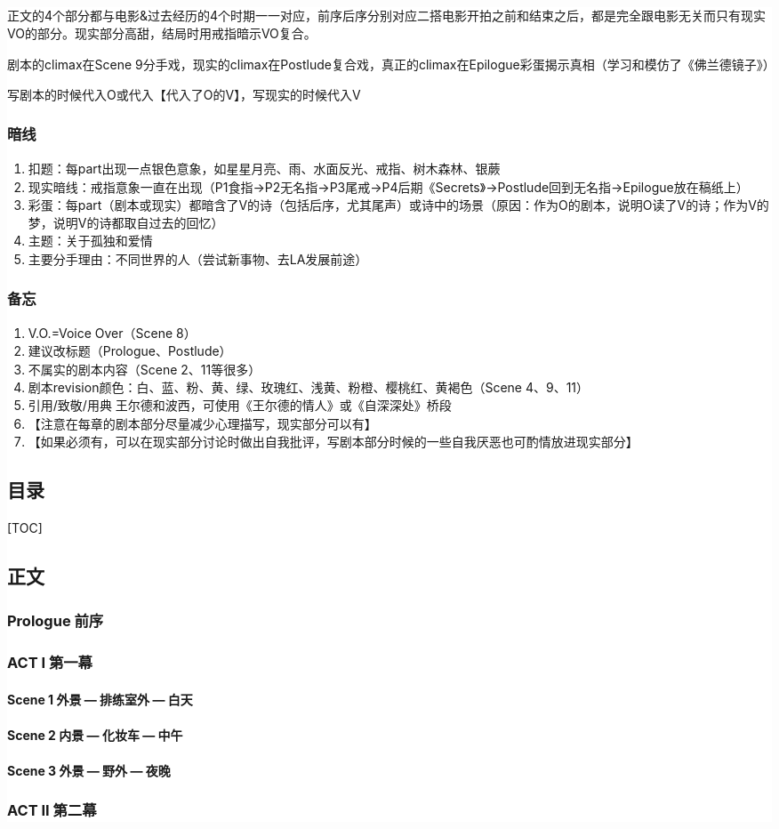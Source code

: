 正文的4个部分都与电影&过去经历的4个时期一一对应，前序后序分别对应二搭电影开拍之前和结束之后，都是完全跟电影无关而只有现实VO的部分。现实部分高甜，结局时用戒指暗示VO复合。

剧本的climax在Scene 9分手戏，现实的climax在Postlude复合戏，真正的climax在Epilogue彩蛋揭示真相（学习和模仿了《佛兰德镜子》）

写剧本的时候代入O或代入【代入了O的V】，写现实的时候代入V

### 暗线

1. 扣题：每part出现一点银色意象，如星星月亮、雨、水面反光、戒指、树木森林、银蕨
2. 现实暗线：戒指意象一直在出现（P1食指→P2无名指→P3尾戒→P4后期《Secrets》→Postlude回到无名指→Epilogue放在稿纸上）
3. 彩蛋：每part（剧本或现实）都暗含了V的诗（包括后序，尤其尾声）或诗中的场景（原因：作为O的剧本，说明O读了V的诗；作为V的梦，说明V的诗都取自过去的回忆）
4. 主题：关于孤独和爱情
5. 主要分手理由：不同世界的人（尝试新事物、去LA发展前途）

### 备忘

1. V.O.=Voice Over（Scene 8）
2. 建议改标题（Prologue、Postlude）
3. 不属实的剧本内容（Scene 2、11等很多）
4. 剧本revision颜色：白、蓝、粉、黄、绿、玫瑰红、浅黄、粉橙、樱桃红、黄褐色（Scene 4、9、11）
5. 引用/致敬/用典 王尔德和波西，可使用《王尔德的情人》或《自深深处》桥段
6. 【注意在每章的剧本部分尽量减少心理描写，现实部分可以有】
7. 【如果必须有，可以在现实部分讨论时做出自我批评，写剧本部分时候的一些自我厌恶也可酌情放进现实部分】

## 目录

[TOC]

## 正文

### Prologue 前序





### ACT I 第一幕



#### Scene 1 外景 — 排练室外 — 白天



#### Scene 2 内景 — 化妆车 — 中午







#### Scene 3 外景 — 野外 — 夜晚







### ACT II 第二幕

